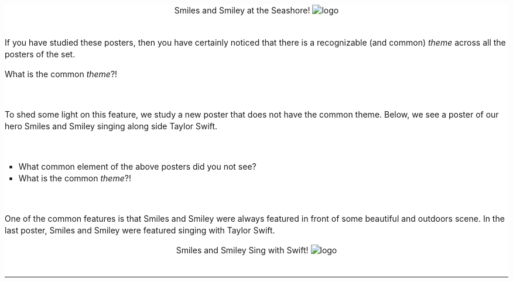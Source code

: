 <center>
&#x200B;
Smiles and Smiley at the Seashore!
<img src="/images/outreach/ml/beach.png" alt="logo" style="width:400px;"/>
</center>

<center>
&#x200B;
&#x200B;
&#x200B;
</center>

 If you have studied these posters, then you have certainly noticed that there is a recognizable (and common) _theme_ across all the posters of the set. 
 
What is the common _theme_?!

<center>
&#x200B;
&#x200B;
&#x200B;
</center>

To shed some light on this feature, we study a new poster that does not have the common theme. Below, we see a poster of our hero Smiles and Smiley singing along side Taylor Swift. 

<center>
&#x200B;
&#x200B;
&#x200B;
</center>

* What common element of the above posters did you not see?
* What is the common _theme_?!

<center>
&#x200B;
&#x200B;
&#x200B;
</center>

One of the common features is that Smiles and Smiley were always featured in front of some beautiful and outdoors scene. In the last poster, Smiles and Smiley were featured singing with Taylor Swift.  


<center>
&#x200B;
Smiles and Smiley Sing with Swift!
<img src="/images/outreach/ml/swift.png" alt="logo" style="width:400px;"/>
</center>

<center>
&#x200B;
&#x200B;
&#x200B;
</center>

---